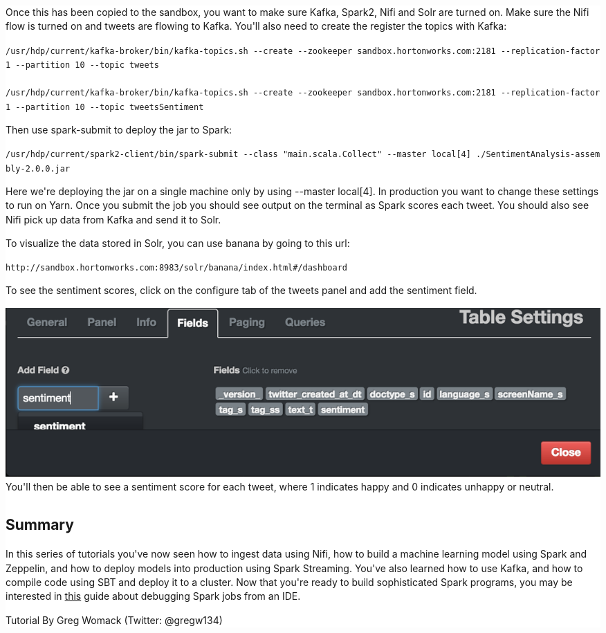 Once this has been copied to the sandbox, you want to make sure Kafka, Spark2, Nifi and Solr are turned on. Make sure the Nifi flow is turned on and tweets are flowing to Kafka. You'll also need to create the register the topics with Kafka:

```
/usr/hdp/current/kafka-broker/bin/kafka-topics.sh --create --zookeeper sandbox.hortonworks.com:2181 --replication-factor 1 --partition 10 --topic tweets

/usr/hdp/current/kafka-broker/bin/kafka-topics.sh --create --zookeeper sandbox.hortonworks.com:2181 --replication-factor 1 --partition 10 --topic tweetsSentiment
```


Then use spark-submit to deploy the jar to Spark:

```
/usr/hdp/current/spark2-client/bin/spark-submit --class "main.scala.Collect" --master local[4] ./SentimentAnalysis-assembly-2.0.0.jar
```

Here we're deploying the jar on a single machine only by using --master local[4]. In production you want to change these settings to run on Yarn. Once you submit the job you should see output on the terminal as Spark scores each tweet. You should also see Nifi pick up data from Kafka and send it to Solr.

To visualize the data stored in Solr, you can use banana by going to this url:
```
http://sandbox.hortonworks.com:8983/solr/banana/index.html#/dashboard
```
To see the sentiment scores, click on the configure tab of the tweets panel and add the sentiment field.

![banana](assets/banana.png)
You'll then be able to see a sentiment score for each tweet, where 1 indicates happy and 0 indicates unhappy or neutral.

## Summary

In this series of tutorials you've now seen how to ingest data using Nifi, how to build a machine learning model using Spark and Zeppelin, and how to deploy models into production using Spark Streaming. You've also learned how to use Kafka, and how to compile code using SBT and deploy it to a cluster. Now that you're ready to build sophisticated Spark programs, you may be interested in [this](https://hortonworks.com/hadoop-tutorial/configuring-a-spark-development-environment-with-scala/) guide about debugging Spark jobs from an IDE.

Tutorial By Greg Womack (Twitter: @gregw134)
